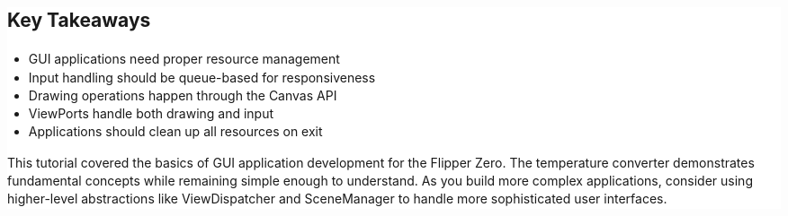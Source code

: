 ## Key Takeaways

- GUI applications need proper resource management
- Input handling should be queue-based for responsiveness
- Drawing operations happen through the Canvas API
- ViewPorts handle both drawing and input
- Applications should clean up all resources on exit

This tutorial covered the basics of GUI application development for the Flipper Zero. The temperature converter demonstrates fundamental concepts while remaining simple enough to understand. As you build more complex applications, consider using higher-level abstractions like ViewDispatcher and SceneManager to handle more sophisticated user interfaces.